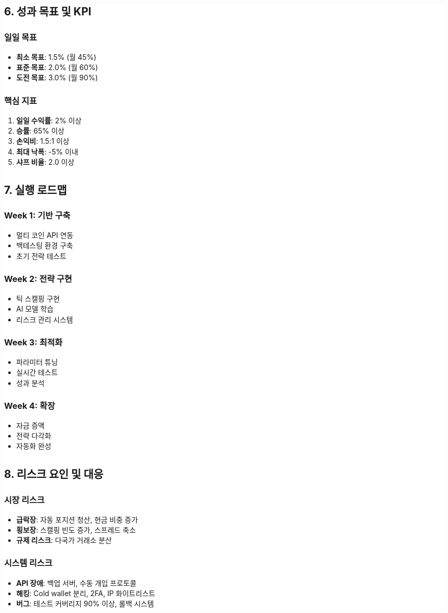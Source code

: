 ## 6. 성과 목표 및 KPI

### 일일 목표
- **최소 목표**: 1.5% (월 45%)
- **표준 목표**: 2.0% (월 60%)
- **도전 목표**: 3.0% (월 90%)

### 핵심 지표
1. **일일 수익률**: 2% 이상
2. **승률**: 65% 이상
3. **손익비**: 1.5:1 이상
4. **최대 낙폭**: -5% 이내
5. **샤프 비율**: 2.0 이상

## 7. 실행 로드맵

### Week 1: 기반 구축
- 멀티 코인 API 연동
- 백테스팅 환경 구축
- 초기 전략 테스트

### Week 2: 전략 구현
- 틱 스캘핑 구현
- AI 모델 학습
- 리스크 관리 시스템

### Week 3: 최적화
- 파라미터 튜닝
- 실시간 테스트
- 성과 분석

### Week 4: 확장
- 자금 증액
- 전략 다각화
- 자동화 완성

## 8. 리스크 요인 및 대응

### 시장 리스크
- **급락장**: 자동 포지션 청산, 현금 비중 증가
- **횡보장**: 스캘핑 빈도 증가, 스프레드 축소
- **규제 리스크**: 다국가 거래소 분산

### 시스템 리스크
- **API 장애**: 백업 서버, 수동 개입 프로토콜
- **해킹**: Cold wallet 분리, 2FA, IP 화이트리스트
- **버그**: 테스트 커버리지 90% 이상, 롤백 시스템